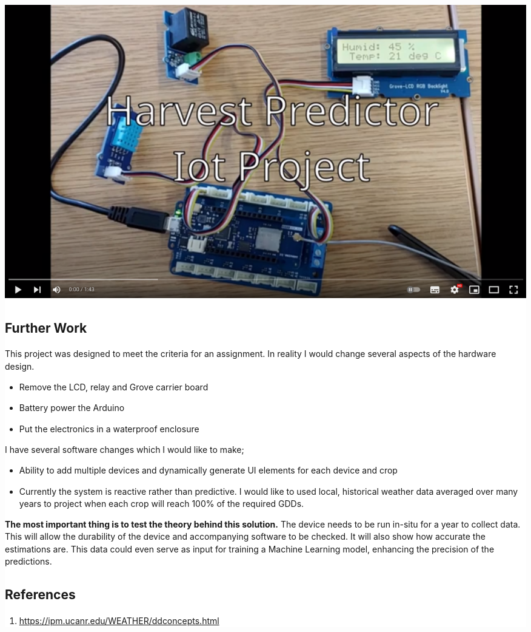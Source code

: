[<img src="https://github.com/SeanP2001/Harvest_Predictor/blob/main/Images/Youtube_Demo_Screenshot.png" />](https://youtu.be/MhM2F3PmK1o?si=OtK0RPwDWsCE3E0s)

## <a name='FurtherWork'></a>Further Work

This project was designed to meet the criteria for an assignment. In reality I would change several aspects of the hardware design.

- Remove the LCD, relay and Grove carrier board

- Battery power the Arduino

- Put the electronics in a waterproof enclosure

I have several software changes which I would like to make;

- Ability to add multiple devices and dynamically generate UI elements for each device and crop

- Currently the system is reactive rather than predictive. I would like to used local, historical weather data averaged over many years to project when each crop will reach 100% of the required GDDs.

**The most important thing is to test the theory behind this solution.** The device needs to be run in-situ for a year to collect data. This will allow the durability of the device and accompanying software to be checked. It will also show how accurate the estimations are. This data could even serve as input for training a Machine Learning model, enhancing the precision of the predictions.

## <a name='References'></a>References

1. https://ipm.ucanr.edu/WEATHER/ddconcepts.html 